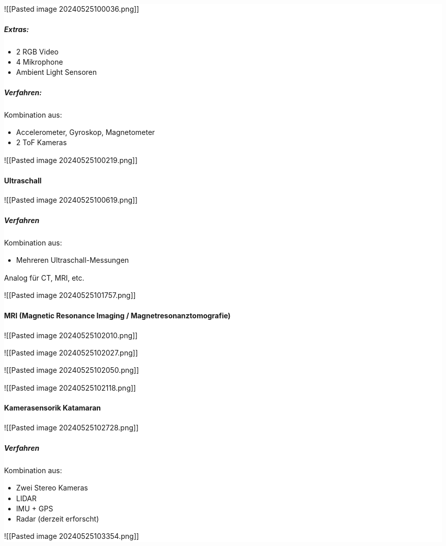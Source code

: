 ![[Pasted image 20240525100036.png]]

##### Extras:
- 2 RGB Video
- 4 Mikrophone
- Ambient Light Sensoren

##### Verfahren:
Kombination aus:
- Accelerometer, Gyroskop, Magnetometer
- 2 ToF Kameras

![[Pasted image 20240525100219.png]]

#### Ultraschall

![[Pasted image 20240525100619.png]]

##### Verfahren
Kombination aus:
- Mehreren Ultraschall-Messungen

Analog für CT, MRI, etc.

![[Pasted image 20240525101757.png]]

#### MRI (Magnetic Resonance Imaging / Magnetresonanztomografie)

![[Pasted image 20240525102010.png]]

![[Pasted image 20240525102027.png]]

![[Pasted image 20240525102050.png]]

![[Pasted image 20240525102118.png]]

#### Kamerasensorik Katamaran

![[Pasted image 20240525102728.png]]

##### Verfahren

Kombination aus:
- Zwei Stereo Kameras
- LIDAR
- IMU + GPS
- Radar (derzeit erforscht)

![[Pasted image 20240525103354.png]]
